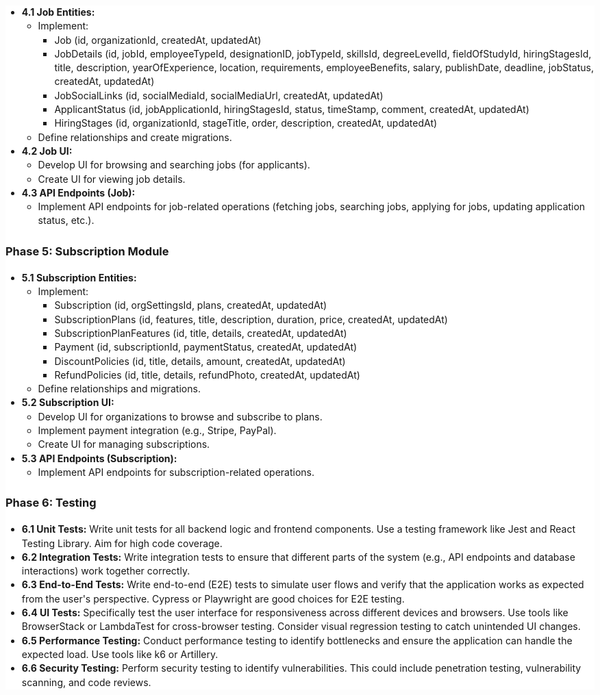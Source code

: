 - **4.1 Job Entities:**
  - Implement:
    - Job (id, organizationId, createdAt, updatedAt)
    - JobDetails (id, jobId, employeeTypeId, designationID, jobTypeId, skillsId, degreeLevelId, fieldOfStudyId, hiringStagesId, title, description, yearOfExperience, location, requirements, employeeBenefits, salary, publishDate, deadline, jobStatus, createdAt, updatedAt)
    - JobSocialLinks (id, socialMediaId, socialMediaUrl, createdAt, updatedAt)
    - ApplicantStatus (id, jobApplicationId, hiringStagesId, status, timeStamp, comment, createdAt, updatedAt)
    - HiringStages (id, organizationId, stageTitle, order, description, createdAt, updatedAt)
  - Define relationships and create migrations.
- **4.2 Job UI:**
  - Develop UI for browsing and searching jobs (for applicants).
  - Create UI for viewing job details.
- **4.3 API Endpoints (Job):**
  - Implement API endpoints for job-related operations (fetching jobs, searching jobs, applying for jobs, updating application status, etc.).

### Phase 5: Subscription Module

- **5.1 Subscription Entities:**
  - Implement:
    - Subscription (id, orgSettingsId, plans, createdAt, updatedAt)
    - SubscriptionPlans (id, features, title, description, duration, price, createdAt, updatedAt)
    - SubscriptionPlanFeatures (id, title, details, createdAt, updatedAt)
    - Payment (id, subscriptionId, paymentStatus, createdAt, updatedAt)
    - DiscountPolicies (id, title, details, amount, createdAt, updatedAt)
    - RefundPolicies (id, title, details, refundPhoto, createdAt, updatedAt)
  - Define relationships and migrations.
- **5.2 Subscription UI:**
  - Develop UI for organizations to browse and subscribe to plans.
  - Implement payment integration (e.g., Stripe, PayPal).
  - Create UI for managing subscriptions.
- **5.3 API Endpoints (Subscription):**
  - Implement API endpoints for subscription-related operations.

### Phase 6: Testing

- **6.1 Unit Tests:** Write unit tests for all backend logic and frontend components. Use a testing framework like Jest and React Testing Library. Aim for high code coverage.
- **6.2 Integration Tests:** Write integration tests to ensure that different parts of the system (e.g., API endpoints and database interactions) work together correctly.
- **6.3 End-to-End Tests:** Write end-to-end (E2E) tests to simulate user flows and verify that the application works as expected from the user's perspective. Cypress or Playwright are good choices for E2E testing.
- **6.4 UI Tests:** Specifically test the user interface for responsiveness across different devices and browsers. Use tools like BrowserStack or LambdaTest for cross-browser testing. Consider visual regression testing to catch unintended UI changes.
- **6.5 Performance Testing:** Conduct performance testing to identify bottlenecks and ensure the application can handle the expected load. Use tools like k6 or Artillery.
- **6.6 Security Testing:** Perform security testing to identify vulnerabilities. This could include penetration testing, vulnerability scanning, and code reviews.
